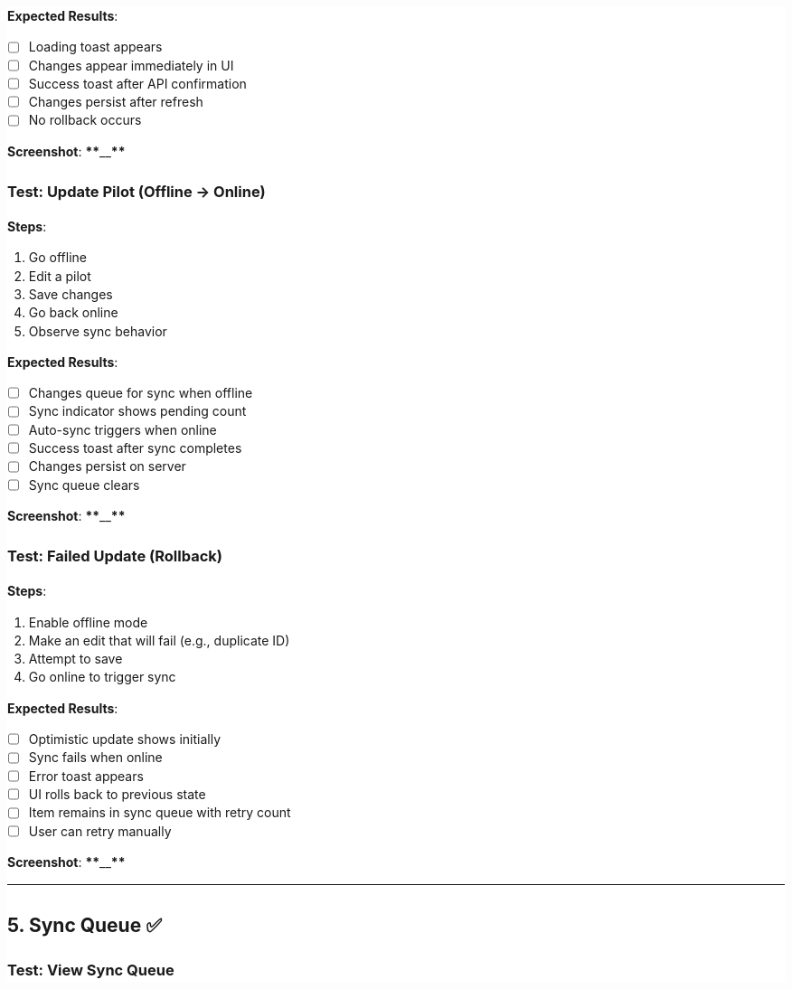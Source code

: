 **Expected Results**:

- [ ] Loading toast appears
- [ ] Changes appear immediately in UI
- [ ] Success toast after API confirmation
- [ ] Changes persist after refresh
- [ ] No rollback occurs

**Screenshot**: **\*\***\_\_**\*\***

### Test: Update Pilot (Offline → Online)

**Steps**:

1. Go offline
2. Edit a pilot
3. Save changes
4. Go back online
5. Observe sync behavior

**Expected Results**:

- [ ] Changes queue for sync when offline
- [ ] Sync indicator shows pending count
- [ ] Auto-sync triggers when online
- [ ] Success toast after sync completes
- [ ] Changes persist on server
- [ ] Sync queue clears

**Screenshot**: **\*\***\_\_**\*\***

### Test: Failed Update (Rollback)

**Steps**:

1. Enable offline mode
2. Make an edit that will fail (e.g., duplicate ID)
3. Attempt to save
4. Go online to trigger sync

**Expected Results**:

- [ ] Optimistic update shows initially
- [ ] Sync fails when online
- [ ] Error toast appears
- [ ] UI rolls back to previous state
- [ ] Item remains in sync queue with retry count
- [ ] User can retry manually

**Screenshot**: **\*\***\_\_**\*\***

---

## 5. Sync Queue ✅

### Test: View Sync Queue
